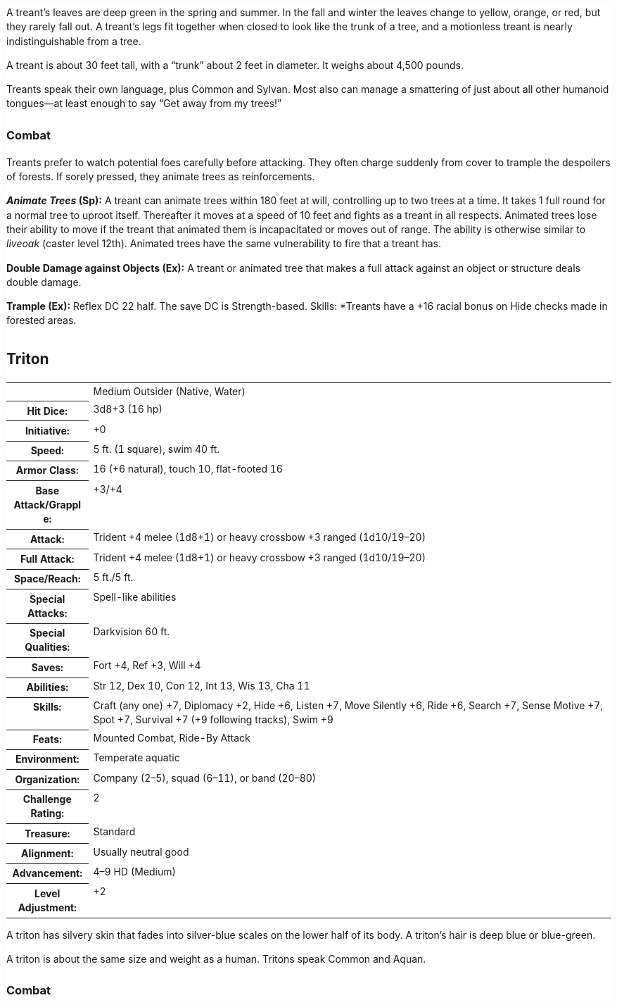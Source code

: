 A treant’s leaves are deep green in the spring and summer. In the fall and winter the leaves change to yellow, orange, or red, but they rarely fall out. A treant’s legs fit together when closed to look like the trunk of a tree, and a motionless treant is nearly indistinguishable from a tree.

A treant is about 30 feet tall, with a “trunk” about 2 feet in diameter. It weighs about 4,500 pounds.

Treants speak their own language, plus Common and Sylvan. Most also can manage a smattering of just about all other humanoid tongues—at least enough to say “Get away from my trees!”

### Combat

Treants prefer to watch potential foes carefully before attacking. They often charge suddenly from cover to trample the despoilers of forests. If sorely pressed, they animate trees as reinforcements.

**_Animate Trees_ (Sp):** A treant can animate trees within 180 feet at will, controlling up to two trees at a time. It takes 1 full round for a normal tree to uproot itself. Thereafter it moves at a speed of 10 feet and fights as a treant in all respects. Animated trees lose their ability to move if the treant that animated them is incapacitated or moves out of range. The ability is otherwise similar to _liveoak_ (caster level 12th). Animated trees have the same vulnerability to fire that a treant has.

**Double Damage against Objects (Ex):** A treant or animated tree that makes a full attack against an object or structure deals double damage.

**Trample (Ex):** Reflex DC 22 half. The save DC is Strength-based. Skills: \*Treants have a +16 racial bonus on Hide checks made in forested areas.

## Triton

<table data-debug="no-caption" class="full-width-table"><tbody><tr><td></td><td>Medium Outsider (Native, Water)</td></tr><tr><th>Hit Dice:</th><td>3d8+3 (16 hp)</td></tr><tr><th>Initiative:</th><td>+0</td></tr><tr><th>Speed:</th><td>5 ft. (1 square), swim 40 ft.</td></tr><tr><th>Armor Class:</th><td>16 (+6 natural), touch 10, flat-footed 16</td></tr><tr><th>Base Attack/Grapple:</th><td>+3/+4</td></tr><tr><th>Attack:</th><td>Trident +4 melee (1d8+1) or heavy crossbow +3 ranged (1d10/19–20)</td></tr><tr><th>Full Attack:</th><td>Trident +4 melee (1d8+1) or heavy crossbow +3 ranged (1d10/19–20)</td></tr><tr><th>Space/Reach:</th><td>5 ft./5 ft.</td></tr><tr><th>Special Attacks:</th><td>Spell-like abilities</td></tr><tr><th>Special Qualities:</th><td>Darkvision 60 ft.</td></tr><tr><th>Saves:</th><td>Fort +4, Ref +3, Will +4</td></tr><tr><th>Abilities:</th><td>Str 12, Dex 10, Con 12, Int 13, Wis 13, Cha 11</td></tr><tr><th>Skills:</th><td>Craft (any one) +7, Diplomacy +2, Hide +6, Listen +7, Move Silently +6, Ride +6, Search +7, Sense Motive +7, Spot +7, Survival +7 (+9 following tracks), Swim +9</td></tr><tr><th>Feats:</th><td>Mounted Combat, Ride-By Attack</td></tr><tr><th>Environment:</th><td>Temperate aquatic</td></tr><tr><th>Organization:</th><td>Company (2–5), squad (6–11), or band (20–80)</td></tr><tr><th>Challenge Rating:</th><td>2</td></tr><tr><th>Treasure:</th><td>Standard</td></tr><tr><th>Alignment:</th><td>Usually neutral good</td></tr><tr><th>Advancement:</th><td>4–9 HD (Medium)</td></tr><tr><th>Level Adjustment:</th><td>+2</td></tr></tbody></table>

A triton has silvery skin that fades into silver-blue scales on the lower half of its body. A triton’s hair is deep blue or blue-green.

A triton is about the same size and weight as a human. Tritons speak Common and Aquan.

### Combat
